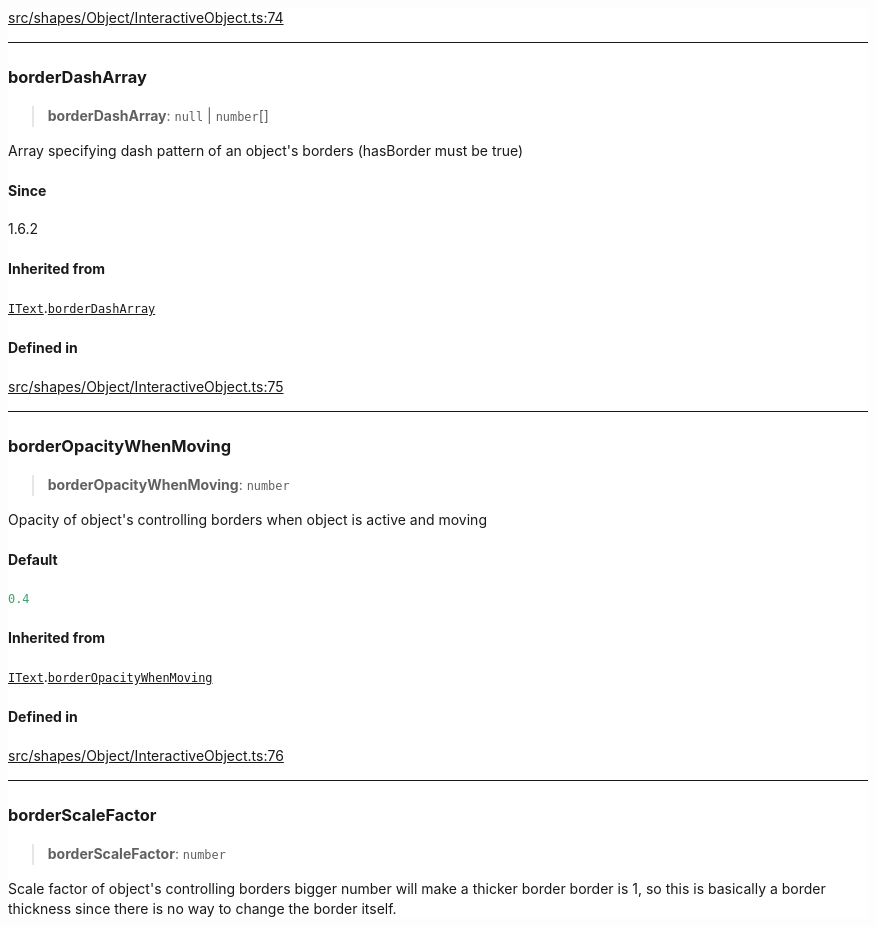 [src/shapes/Object/InteractiveObject.ts:74](https://github.com/fabricjs/fabric.js/blob/v6.0.0-rc4/src/shapes/Object/InteractiveObject.ts#L74)

***

### borderDashArray

> **borderDashArray**: `null` \| `number`[]

Array specifying dash pattern of an object's borders (hasBorder must be true)

#### Since

1.6.2

#### Inherited from

[`IText`](/api/classes/itext/).[`borderDashArray`](/api/classes/itext/#borderdasharray)

#### Defined in

[src/shapes/Object/InteractiveObject.ts:75](https://github.com/fabricjs/fabric.js/blob/v6.0.0-rc4/src/shapes/Object/InteractiveObject.ts#L75)

***

### borderOpacityWhenMoving

> **borderOpacityWhenMoving**: `number`

Opacity of object's controlling borders when object is active and moving

#### Default

```ts
0.4
```

#### Inherited from

[`IText`](/api/classes/itext/).[`borderOpacityWhenMoving`](/api/classes/itext/#borderopacitywhenmoving)

#### Defined in

[src/shapes/Object/InteractiveObject.ts:76](https://github.com/fabricjs/fabric.js/blob/v6.0.0-rc4/src/shapes/Object/InteractiveObject.ts#L76)

***

### borderScaleFactor

> **borderScaleFactor**: `number`

Scale factor of object's controlling borders
bigger number will make a thicker border
border is 1, so this is basically a border thickness
since there is no way to change the border itself.
